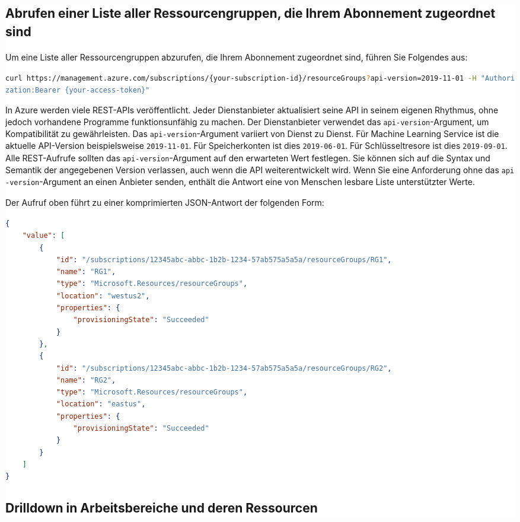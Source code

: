 ## <a name="get-a-list-of-resource-groups-associated-with-your-subscription"></a>Abrufen einer Liste aller Ressourcengruppen, die Ihrem Abonnement zugeordnet sind

Um eine Liste aller Ressourcengruppen abzurufen, die Ihrem Abonnement zugeordnet sind, führen Sie Folgendes aus:

```bash
curl https://management.azure.com/subscriptions/{your-subscription-id}/resourceGroups?api-version=2019-11-01 -H "Authorization:Bearer {your-access-token}"
```

In Azure werden viele REST-APIs veröffentlicht. Jeder Dienstanbieter aktualisiert seine API in seinem eigenen Rhythmus, ohne jedoch vorhandene Programme funktionsunfähig zu machen. Der Dienstanbieter verwendet das `api-version`-Argument, um Kompatibilität zu gewährleisten. Das `api-version`-Argument variiert von Dienst zu Dienst. Für Machine Learning Service ist die aktuelle API-Version beispielsweise `2019-11-01`. Für Speicherkonten ist dies `2019-06-01`. Für Schlüsseltresore ist dies `2019-09-01`. Alle REST-Aufrufe sollten das `api-version`-Argument auf den erwarteten Wert festlegen. Sie können sich auf die Syntax und Semantik der angegebenen Version verlassen, auch wenn die API weiterentwickelt wird. Wenn Sie eine Anforderung ohne das `api-version`-Argument an einen Anbieter senden, enthält die Antwort eine von Menschen lesbare Liste unterstützter Werte. 

Der Aufruf oben führt zu einer komprimierten JSON-Antwort der folgenden Form: 

```json
{
    "value": [
        {
            "id": "/subscriptions/12345abc-abbc-1b2b-1234-57ab575a5a5a/resourceGroups/RG1",
            "name": "RG1",
            "type": "Microsoft.Resources/resourceGroups",
            "location": "westus2",
            "properties": {
                "provisioningState": "Succeeded"
            }
        },
        {
            "id": "/subscriptions/12345abc-abbc-1b2b-1234-57ab575a5a5a/resourceGroups/RG2",
            "name": "RG2",
            "type": "Microsoft.Resources/resourceGroups",
            "location": "eastus",
            "properties": {
                "provisioningState": "Succeeded"
            }
        }
    ]
}
```


## <a name="drill-down-into-workspaces-and-their-resources"></a>Drilldown in Arbeitsbereiche und deren Ressourcen
